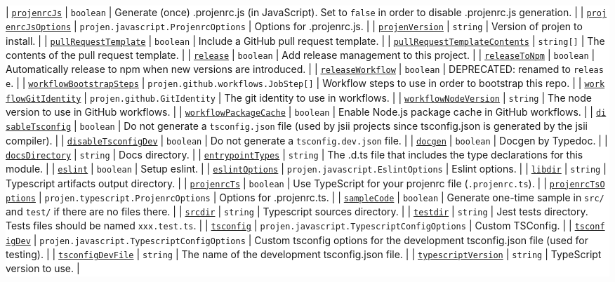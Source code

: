 | <code><a href="#@skeptools/skep-plugin-project.SkepPluginProjectOptions.property.projenrcJs">projenrcJs</a></code> | <code>boolean</code> | Generate (once) .projenrc.js (in JavaScript). Set to `false` in order to disable .projenrc.js generation. |
| <code><a href="#@skeptools/skep-plugin-project.SkepPluginProjectOptions.property.projenrcJsOptions">projenrcJsOptions</a></code> | <code>projen.javascript.ProjenrcOptions</code> | Options for .projenrc.js. |
| <code><a href="#@skeptools/skep-plugin-project.SkepPluginProjectOptions.property.projenVersion">projenVersion</a></code> | <code>string</code> | Version of projen to install. |
| <code><a href="#@skeptools/skep-plugin-project.SkepPluginProjectOptions.property.pullRequestTemplate">pullRequestTemplate</a></code> | <code>boolean</code> | Include a GitHub pull request template. |
| <code><a href="#@skeptools/skep-plugin-project.SkepPluginProjectOptions.property.pullRequestTemplateContents">pullRequestTemplateContents</a></code> | <code>string[]</code> | The contents of the pull request template. |
| <code><a href="#@skeptools/skep-plugin-project.SkepPluginProjectOptions.property.release">release</a></code> | <code>boolean</code> | Add release management to this project. |
| <code><a href="#@skeptools/skep-plugin-project.SkepPluginProjectOptions.property.releaseToNpm">releaseToNpm</a></code> | <code>boolean</code> | Automatically release to npm when new versions are introduced. |
| <code><a href="#@skeptools/skep-plugin-project.SkepPluginProjectOptions.property.releaseWorkflow">releaseWorkflow</a></code> | <code>boolean</code> | DEPRECATED: renamed to `release`. |
| <code><a href="#@skeptools/skep-plugin-project.SkepPluginProjectOptions.property.workflowBootstrapSteps">workflowBootstrapSteps</a></code> | <code>projen.github.workflows.JobStep[]</code> | Workflow steps to use in order to bootstrap this repo. |
| <code><a href="#@skeptools/skep-plugin-project.SkepPluginProjectOptions.property.workflowGitIdentity">workflowGitIdentity</a></code> | <code>projen.github.GitIdentity</code> | The git identity to use in workflows. |
| <code><a href="#@skeptools/skep-plugin-project.SkepPluginProjectOptions.property.workflowNodeVersion">workflowNodeVersion</a></code> | <code>string</code> | The node version to use in GitHub workflows. |
| <code><a href="#@skeptools/skep-plugin-project.SkepPluginProjectOptions.property.workflowPackageCache">workflowPackageCache</a></code> | <code>boolean</code> | Enable Node.js package cache in GitHub workflows. |
| <code><a href="#@skeptools/skep-plugin-project.SkepPluginProjectOptions.property.disableTsconfig">disableTsconfig</a></code> | <code>boolean</code> | Do not generate a `tsconfig.json` file (used by jsii projects since tsconfig.json is generated by the jsii compiler). |
| <code><a href="#@skeptools/skep-plugin-project.SkepPluginProjectOptions.property.disableTsconfigDev">disableTsconfigDev</a></code> | <code>boolean</code> | Do not generate a `tsconfig.dev.json` file. |
| <code><a href="#@skeptools/skep-plugin-project.SkepPluginProjectOptions.property.docgen">docgen</a></code> | <code>boolean</code> | Docgen by Typedoc. |
| <code><a href="#@skeptools/skep-plugin-project.SkepPluginProjectOptions.property.docsDirectory">docsDirectory</a></code> | <code>string</code> | Docs directory. |
| <code><a href="#@skeptools/skep-plugin-project.SkepPluginProjectOptions.property.entrypointTypes">entrypointTypes</a></code> | <code>string</code> | The .d.ts file that includes the type declarations for this module. |
| <code><a href="#@skeptools/skep-plugin-project.SkepPluginProjectOptions.property.eslint">eslint</a></code> | <code>boolean</code> | Setup eslint. |
| <code><a href="#@skeptools/skep-plugin-project.SkepPluginProjectOptions.property.eslintOptions">eslintOptions</a></code> | <code>projen.javascript.EslintOptions</code> | Eslint options. |
| <code><a href="#@skeptools/skep-plugin-project.SkepPluginProjectOptions.property.libdir">libdir</a></code> | <code>string</code> | Typescript  artifacts output directory. |
| <code><a href="#@skeptools/skep-plugin-project.SkepPluginProjectOptions.property.projenrcTs">projenrcTs</a></code> | <code>boolean</code> | Use TypeScript for your projenrc file (`.projenrc.ts`). |
| <code><a href="#@skeptools/skep-plugin-project.SkepPluginProjectOptions.property.projenrcTsOptions">projenrcTsOptions</a></code> | <code>projen.typescript.ProjenrcOptions</code> | Options for .projenrc.ts. |
| <code><a href="#@skeptools/skep-plugin-project.SkepPluginProjectOptions.property.sampleCode">sampleCode</a></code> | <code>boolean</code> | Generate one-time sample in `src/` and `test/` if there are no files there. |
| <code><a href="#@skeptools/skep-plugin-project.SkepPluginProjectOptions.property.srcdir">srcdir</a></code> | <code>string</code> | Typescript sources directory. |
| <code><a href="#@skeptools/skep-plugin-project.SkepPluginProjectOptions.property.testdir">testdir</a></code> | <code>string</code> | Jest tests directory. Tests files should be named `xxx.test.ts`. |
| <code><a href="#@skeptools/skep-plugin-project.SkepPluginProjectOptions.property.tsconfig">tsconfig</a></code> | <code>projen.javascript.TypescriptConfigOptions</code> | Custom TSConfig. |
| <code><a href="#@skeptools/skep-plugin-project.SkepPluginProjectOptions.property.tsconfigDev">tsconfigDev</a></code> | <code>projen.javascript.TypescriptConfigOptions</code> | Custom tsconfig options for the development tsconfig.json file (used for testing). |
| <code><a href="#@skeptools/skep-plugin-project.SkepPluginProjectOptions.property.tsconfigDevFile">tsconfigDevFile</a></code> | <code>string</code> | The name of the development tsconfig.json file. |
| <code><a href="#@skeptools/skep-plugin-project.SkepPluginProjectOptions.property.typescriptVersion">typescriptVersion</a></code> | <code>string</code> | TypeScript version to use. |
